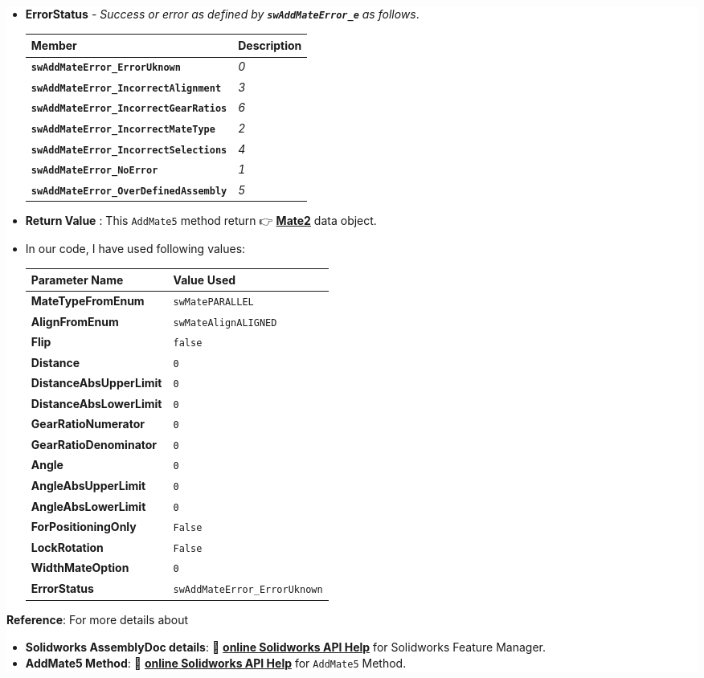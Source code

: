   - **ErrorStatus** - *Success or error as defined by **`swAddMateError_e`** as follows*.

    | Member                                                              | Description |
    | --------------------------------------------------------------------| ----------- |
    | **`swAddMateError_ErrorUknown`**          | *0*         |
    | **`swAddMateError_IncorrectAlignment`**   | *3*         |
    | **`swAddMateError_IncorrectGearRatios`**  | *6*         |
    | **`swAddMateError_IncorrectMateType`**    | *2*         |
    | **`swAddMateError_IncorrectSelections`**  | *4*         |
    | **`swAddMateError_NoError`**              | *1*         |
    | **`swAddMateError_OverDefinedAssembly`**  | *5*         |

* **Return Value** : This `AddMate5` method return 👉 **[Mate2](https://help.solidworks.com/2019/english/api/sldworksapi/SOLIDWORKS.Interop.sldworks~SOLIDWORKS.Interop.sldworks.IMate2.html)** data object.

* In our code, I have used following values:

  | Parameter Name  | Value Used   |
  | --------------- | ------------ |
  | **MateTypeFromEnum**        | `swMatePARALLEL`            |
  | **AlignFromEnum**           | `swMateAlignALIGNED`        |
  | **Flip**                    | `false`                     |
  | **Distance**                | `0`                         |
  | **DistanceAbsUpperLimit**   | `0`                         |
  | **DistanceAbsLowerLimit**   | `0`                         |
  | **GearRatioNumerator**      | `0`                         |
  | **GearRatioDenominator**    | `0`                         |
  | **Angle**                   | `0`                         |
  | **AngleAbsUpperLimit**      | `0`                         |
  | **AngleAbsLowerLimit**      | `0`                         |
  | **ForPositioningOnly**      | `False`                     |
  | **LockRotation**            | `False`                     |
  | **WidthMateOption**         | `0`                         |
  | **ErrorStatus**             | `swAddMateError_ErrorUknown`|

**Reference**: For more details about 

* **Solidworks AssemblyDoc details**: 🚀 **[online Solidworks API Help](https://help.solidworks.com/2019/english/api/sldworksapi/SolidWorks.Interop.sldworks~SolidWorks.Interop.sldworks.IAssemblyDoc_members.html)** for Solidworks Feature Manager.
* **AddMate5 Method**: 🚀 **[online Solidworks API Help](https://help.solidworks.com/2019/english/api/sldworksapi/SolidWorks.Interop.sldworks~SolidWorks.Interop.sldworks.IAssemblyDoc~AddMate5.html)** for `AddMate5` Method.
